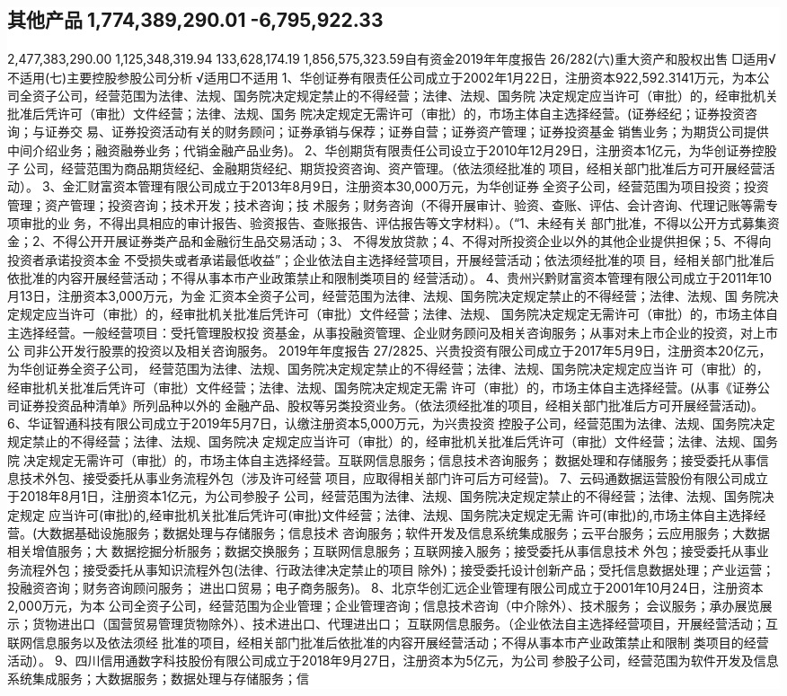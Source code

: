 其他产品
1,774,389,290.01
-6,795,922.33
-
2,477,383,290.00
1,125,348,319.94
133,628,174.19
1,856,575,323.59自有资金2019年年度报告
26/282(六)重大资产和股权出售
□适用√不适用(七)主要控股参股公司分析
√适用□不适用
1、华创证券有限责任公司成立于2002年1月22日，注册资本922,592.3141万元，为本公
司全资子公司，经营范围为法律、法规、国务院决定规定禁止的不得经营；法律、法规、国务院
决定规定应当许可（审批）的，经审批机关批准后凭许可（审批）文件经营；法律、法规、国务
院决定规定无需许可（审批）的，市场主体自主选择经营。(证券经纪；证券投资咨询；与证券交
易、证券投资活动有关的财务顾问；证券承销与保荐；证券自营；证券资产管理；证券投资基金
销售业务；为期货公司提供中间介绍业务；融资融券业务；代销金融产品业务)。
2、华创期货有限责任公司设立于2010年12月29日，注册资本1亿元，为华创证券控股子
公司，经营范围为商品期货经纪、金融期货经纪、期货投资咨询、资产管理。（依法须经批准的
项目，经相关部门批准后方可开展经营活动）。
3、金汇财富资本管理有限公司成立于2013年8月9日，注册资本30,000万元，为华创证券
全资子公司，经营范围为项目投资；投资管理；资产管理；投资咨询；技术开发；技术咨询；技
术服务；财务咨询（不得开展审计、验资、查账、评估、会计咨询、代理记账等需专项审批的业
务，不得出具相应的审计报告、验资报告、查账报告、评估报告等文字材料）。（“1、未经有关
部门批准，不得以公开方式募集资金；2、不得公开开展证券类产品和金融衍生品交易活动；3、
不得发放贷款；4、不得对所投资企业以外的其他企业提供担保；5、不得向投资者承诺投资本金
不受损失或者承诺最低收益”；企业依法自主选择经营项目，开展经营活动；依法须经批准的项
目，经相关部门批准后依批准的内容开展经营活动；不得从事本市产业政策禁止和限制类项目的
经营活动）。
4、贵州兴黔财富资本管理有限公司成立于2011年10月13日，注册资本3,000万元，为金
汇资本全资子公司，经营范围为法律、法规、国务院决定规定禁止的不得经营；法律、法规、国
务院决定规定应当许可（审批）的，经审批机关批准后凭许可（审批）文件经营；法律、法规、
国务院决定规定无需许可（审批）的，市场主体自主选择经营。一般经营项目：受托管理股权投
资基金，从事投融资管理、企业财务顾问及相关咨询服务；从事对未上市企业的投资，对上市公
司非公开发行股票的投资以及相关咨询服务。
2019年年度报告
27/2825、兴贵投资有限公司成立于2017年5月9日，注册资本20亿元，为华创证券全资子公司，
经营范围为法律、法规、国务院决定规定禁止的不得经营；法律、法规、国务院决定规定应当许
可（审批）的，经审批机关批准后凭许可（审批）文件经营；法律、法规、国务院决定规定无需
许可（审批）的，市场主体自主选择经营。(从事《证券公司证券投资品种清单》所列品种以外的
金融产品、股权等另类投资业务。（依法须经批准的项目，经相关部门批准后方可开展经营活动)。
6、华证智通科技有限公司成立于2019年5月7日，认缴注册资本5,000万元，为兴贵投资
控股子公司，经营范围为法律、法规、国务院决定规定禁止的不得经营；法律、法规、国务院决
定规定应当许可（审批）的，经审批机关批准后凭许可（审批）文件经营；法律、法规、国务院
决定规定无需许可（审批）的，市场主体自主选择经营。互联网信息服务；信息技术咨询服务；
数据处理和存储服务；接受委托从事信息技术外包、接受委托从事业务流程外包（涉及许可经营
项目，应取得相关部门许可后方可经营)。
7、云码通数据运营股份有限公司成立于2018年8月1日，注册资本1亿元，为公司参股子
公司，经营范围为法律、法规、国务院决定规定禁止的不得经营；法律、法规、国务院决定规定
应当许可(审批)的,经审批机关批准后凭许可(审批)文件经营；法律、法规、国务院决定规定无需
许可(审批)的,市场主体自主选择经营。(大数据基础设施服务；数据处理与存储服务；信息技术
咨询服务；软件开发及信息系统集成服务；云平台服务；云应用服务；大数据相关增值服务；大
数据挖掘分析服务；数据交换服务；互联网信息服务；互联网接入服务；接受委托从事信息技术
外包；接受委托从事业务流程外包；接受委托从事知识流程外包(法律、行政法律决定禁止的项目
除外)；接受委托设计创新产品；受托信息数据处理；产业运营；投融资咨询；财务咨询顾问服务；
进出口贸易；电子商务服务)。
8、北京华创汇远企业管理有限公司成立于2001年10月24日，注册资本2,000万元，为本
公司全资子公司，经营范围为企业管理；企业管理咨询；信息技术咨询（中介除外）、技术服务；
会议服务；承办展览展示；货物进出口（国营贸易管理货物除外）、技术进出口、代理进出口；
互联网信息服务。（企业依法自主选择经营项目，开展经营活动；互联网信息服务以及依法须经
批准的项目，经相关部门批准后依批准的内容开展经营活动；不得从事本市产业政策禁止和限制
类项目的经营活动）。
9、四川信用通数字科技股份有限公司成立于2018年9月27日，注册资本为5亿元，为公司
参股子公司，经营范围为软件开发及信息系统集成服务；大数据服务；数据处理与存储服务；信